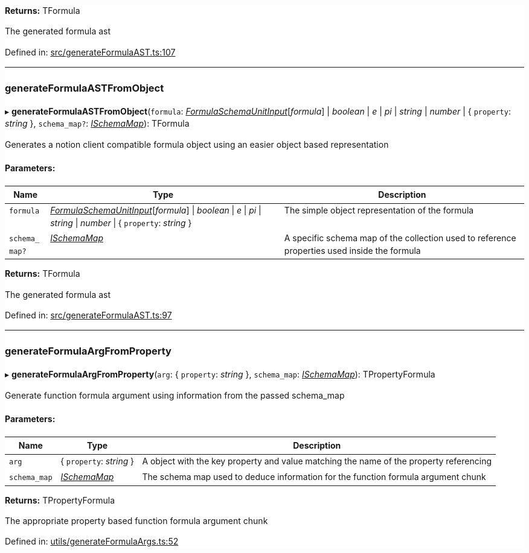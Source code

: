 **Returns:** TFormula

The generated formula ast

Defined in: [src/generateFormulaAST.ts:107](https://github.com/Devorein/Nishan/blob/5cd33c3/packages/notion-formula/src/generateFormulaAST.ts#L107)

___

### generateFormulaASTFromObject

▸ **generateFormulaASTFromObject**(`formula`: [*FormulaSchemaUnitInput*](modules.md#formulaschemaunitinput)[*formula*] \| *boolean* \| *e* \| *pi* \| *string* \| *number* \| { `property`: *string*  }, `schema_map?`: [*ISchemaMap*](modules.md#ischemamap)): TFormula

Generates a notion client compatible formula object using an easier object based representation

#### Parameters:

Name | Type | Description |
------ | ------ | ------ |
`formula` | [*FormulaSchemaUnitInput*](modules.md#formulaschemaunitinput)[*formula*] \| *boolean* \| *e* \| *pi* \| *string* \| *number* \| { `property`: *string*  } | The simple object representation of the formula   |
`schema_map?` | [*ISchemaMap*](modules.md#ischemamap) | A specific schema map of the collection used to reference properties used inside the formula   |

**Returns:** TFormula

The generated formula ast

Defined in: [src/generateFormulaAST.ts:97](https://github.com/Devorein/Nishan/blob/5cd33c3/packages/notion-formula/src/generateFormulaAST.ts#L97)

___

### generateFormulaArgFromProperty

▸ **generateFormulaArgFromProperty**(`arg`: { `property`: *string*  }, `schema_map`: [*ISchemaMap*](modules.md#ischemamap)): TPropertyFormula

Generate function formula argument using information from the passed schema_map

#### Parameters:

Name | Type | Description |
------ | ------ | ------ |
`arg` | { `property`: *string*  } | A object with the key property and value matching the name of the property referencing   |
`schema_map` | [*ISchemaMap*](modules.md#ischemamap) | The schema map used to deduce information for the function formula argument chunk   |

**Returns:** TPropertyFormula

The appropriate property based function formula argument chunk

Defined in: [utils/generateFormulaArgs.ts:52](https://github.com/Devorein/Nishan/blob/5cd33c3/packages/notion-formula/utils/generateFormulaArgs.ts#L52)
